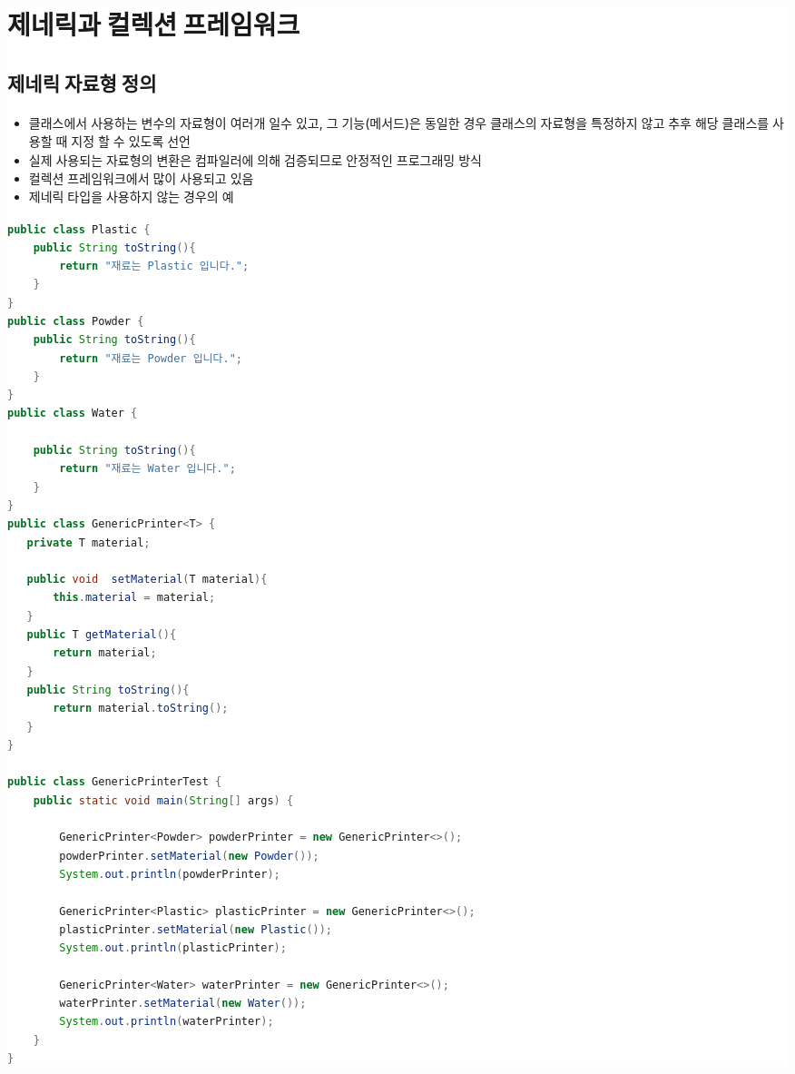 # 제네릭과 컬렉션 프레임워크

## 제네릭 자료형 정의

- 클래스에서 사용하는 변수의 자료형이 여러개 일수 있고, 그 기능(메서드)은 동일한 경우 클래스의 자료형을 특정하지 않고 추후 해당 클래스를 사용할 때 지정 할 수 있도록 선언
- 실제 사용되는 자료형의 변환은 컴파일러에 의해 검증되므로 안정적인 프로그래밍 방식
- 컬렉션 프레임워크에서 많이 사용되고 있음
- 제네릭 타입을 사용하지 않는 경우의 예

```Java
public class Plastic {
    public String toString(){
        return "재료는 Plastic 입니다.";
    }
}
public class Powder {
    public String toString(){
        return "재료는 Powder 입니다.";
    }
}
public class Water {

    public String toString(){
        return "재료는 Water 입니다.";
    }
}
public class GenericPrinter<T> {
   private T material;

   public void  setMaterial(T material){
       this.material = material;
   }
   public T getMaterial(){
       return material;
   }
   public String toString(){
       return material.toString();
   }
}

public class GenericPrinterTest {
    public static void main(String[] args) {

        GenericPrinter<Powder> powderPrinter = new GenericPrinter<>();
        powderPrinter.setMaterial(new Powder());
        System.out.println(powderPrinter);

        GenericPrinter<Plastic> plasticPrinter = new GenericPrinter<>();
        plasticPrinter.setMaterial(new Plastic());
        System.out.println(plasticPrinter);

        GenericPrinter<Water> waterPrinter = new GenericPrinter<>();
        waterPrinter.setMaterial(new Water());
        System.out.println(waterPrinter);
    }
}
```
